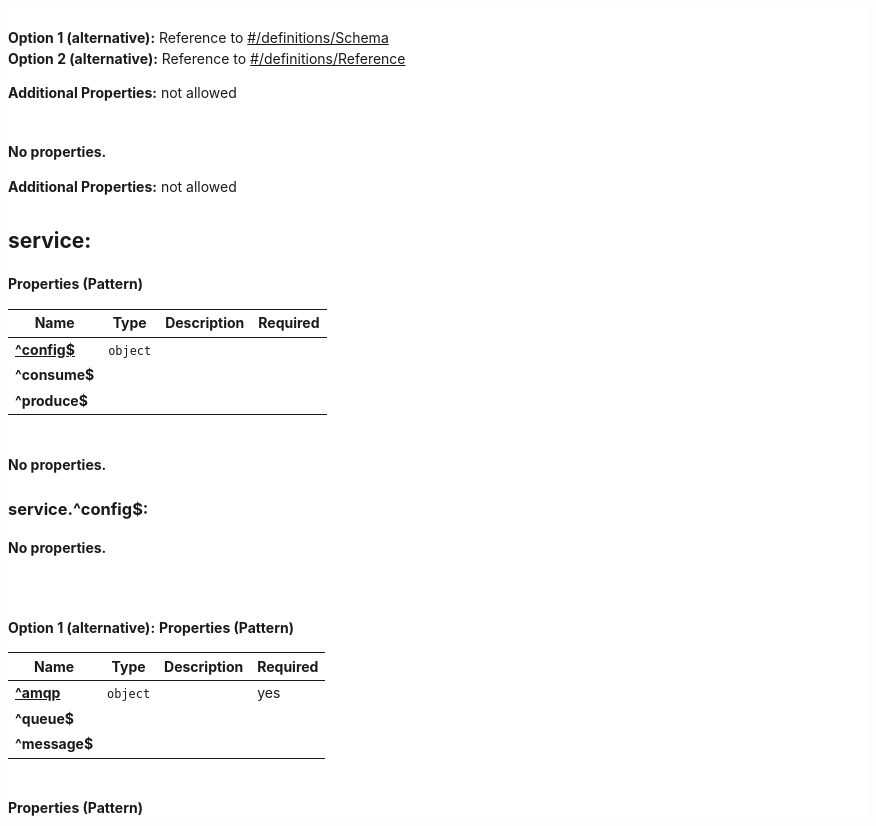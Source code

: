 <br>**Option 1 (alternative):** 
Reference to [\#/definitions/Schema](\#/definitions/Schema) 
<br>**Option 2 (alternative):** 
Reference to [\#/definitions/Reference](\#/definitions/Reference) 


**Additional Properties:** not allowed<br/>



<a name="root"></a>
#

**No properties.**


**Additional Properties:** not allowed<br/>
<a name="service"></a>
## service:

**Properties (Pattern)**

|Name|Type|Description|Required|
|----|----|-----------|--------|
|[**^config$**](#serviceconfig)|`object`|||
|**^consume$**||||
|**^produce$**||||

<a name="root"></a>
#

**No properties.**
<a name="serviceconfig"></a>
### service\.^config$:

**No properties.**
<a name="root"></a>
#

<br>**Option 1 (alternative):** 
**Properties (Pattern)**

|Name|Type|Description|Required|
|----|----|-----------|--------|
|[**^amqp**](#option1amqp)|`object`||yes|
|**^queue$**||||
|**^message$**||||

<a name="root"></a>
#

**Properties (Pattern)**
